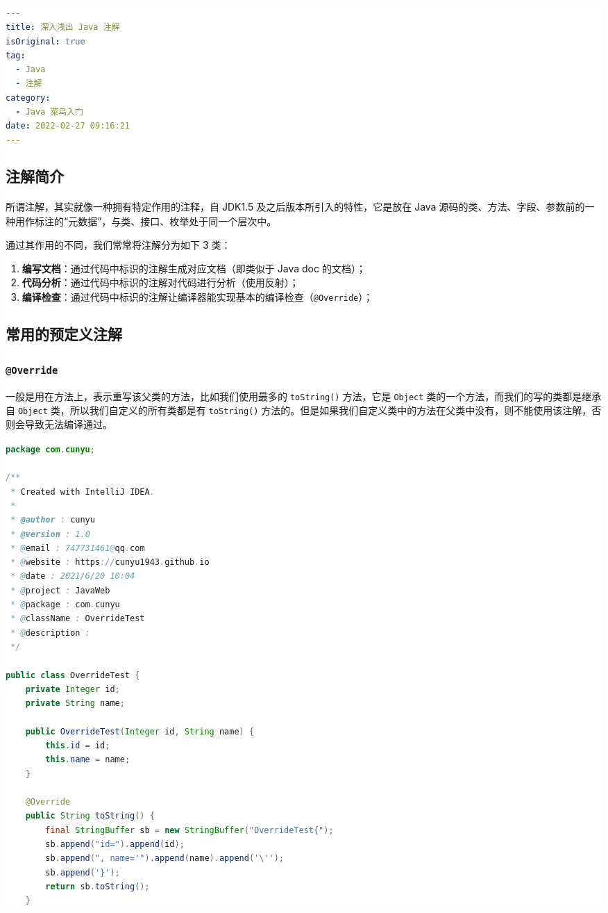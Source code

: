 ```yaml
---
title: 深入浅出 Java 注解
isOriginal: true
tag:
  - Java
  - 注解
category:
  - Java 菜鸟入门
date: 2022-02-27 09:16:21
---
```


## 注解简介

所谓注解，其实就像一种拥有特定作用的注释，自 JDK1.5 及之后版本所引入的特性，它是放在 Java 源码的类、方法、字段、参数前的一种用作标注的“元数据”，与类、接口、枚举处于同一个层次中。

通过其作用的不同，我们常常将注解分为如下 3 类：

1.  **编写文档**：通过代码中标识的注解生成对应文档（即类似于 Java doc 的文档）；
2.  **代码分析**：通过代码中标识的注解对代码进行分析（使用反射）；
3.  **编译检查**：通过代码中标识的注解让编译器能实现基本的编译检查（`@Override`）；

## 常用的预定义注解

### `@Override`

一般是用在方法上，表示重写该父类的方法，比如我们使用最多的 `toString()` 方法，它是 `Object` 类的一个方法，而我们的写的类都是继承自 `Object` 类，所以我们自定义的所有类都是有 `toString()` 方法的。但是如果我们自定义类中的方法在父类中没有，则不能使用该注解，否则会导致无法编译通过。

```java
package com.cunyu;

/**
 * Created with IntelliJ IDEA.
 *
 * @author : cunyu
 * @version : 1.0
 * @email : 747731461@qq.com
 * @website : https://cunyu1943.github.io
 * @date : 2021/6/20 10:04
 * @project : JavaWeb
 * @package : com.cunyu
 * @className : OverrideTest
 * @description :
 */

public class OverrideTest {
    private Integer id;
    private String name;

    public OverrideTest(Integer id, String name) {
        this.id = id;
        this.name = name;
    }

    @Override
    public String toString() {
        final StringBuffer sb = new StringBuffer("OverrideTest{");
        sb.append("id=").append(id);
        sb.append(", name='").append(name).append('\'');
        sb.append('}');
        return sb.toString();
    }
```